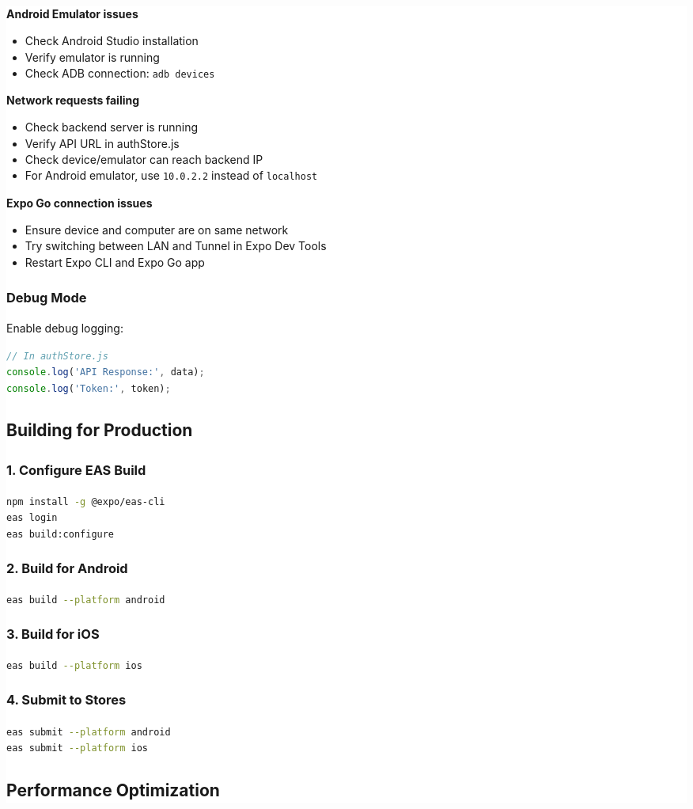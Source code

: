 **Android Emulator issues**
- Check Android Studio installation
- Verify emulator is running
- Check ADB connection: `adb devices`

**Network requests failing**
- Check backend server is running
- Verify API URL in authStore.js
- Check device/emulator can reach backend IP
- For Android emulator, use `10.0.2.2` instead of `localhost`

**Expo Go connection issues**
- Ensure device and computer are on same network
- Try switching between LAN and Tunnel in Expo Dev Tools
- Restart Expo CLI and Expo Go app

### Debug Mode

Enable debug logging:
```javascript
// In authStore.js
console.log('API Response:', data);
console.log('Token:', token);
```

## Building for Production

### 1. Configure EAS Build
```bash
npm install -g @expo/eas-cli
eas login
eas build:configure
```

### 2. Build for Android
```bash
eas build --platform android
```

### 3. Build for iOS
```bash
eas build --platform ios
```

### 4. Submit to Stores
```bash
eas submit --platform android
eas submit --platform ios
```

## Performance Optimization
